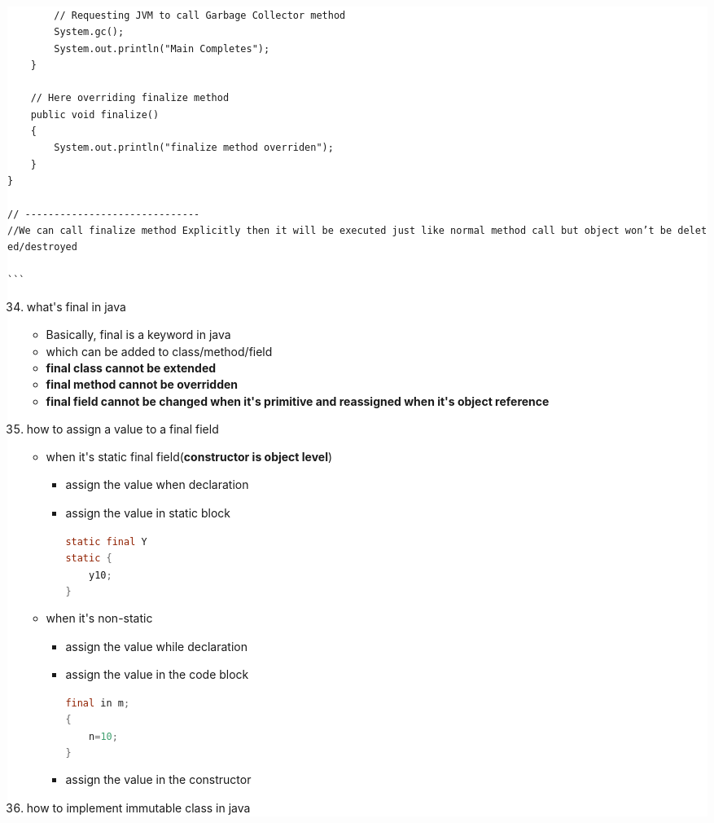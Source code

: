     		// Requesting JVM to call Garbage Collector method 
    		System.gc(); 
    		System.out.println("Main Completes"); 
    	} 
    
    	// Here overriding finalize method 
    	public void finalize() 
    	{ 
    		System.out.println("finalize method overriden"); 
    	} 
    } 
    
    // ------------------------------
    //We can call finalize method Explicitly then it will be executed just like normal method call but object won’t be deleted/destroyed
    
    ```



34. what's final in java

    - Basically, final is a keyword in java
    - which can be added to class/method/field
    - **final class cannot be extended**
    - **final method cannot be overridden**
    - **final field cannot be changed when it's primitive and reassigned when it's object reference**

35. how to assign a value to a final field

    - when it's static final field(**constructor is object level**)

      - assign the value when declaration

      - assign the value in static block

        ```java
        static final Y
        static {
            y10;
        }
        ```

    - when it's non-static

      - assign the value while declaration

      - assign the value in the code block

        ```java
        final in m;
        {
            n=10;
        }
        ```

      - assign the value in the constructor

36. how to implement immutable class in java
